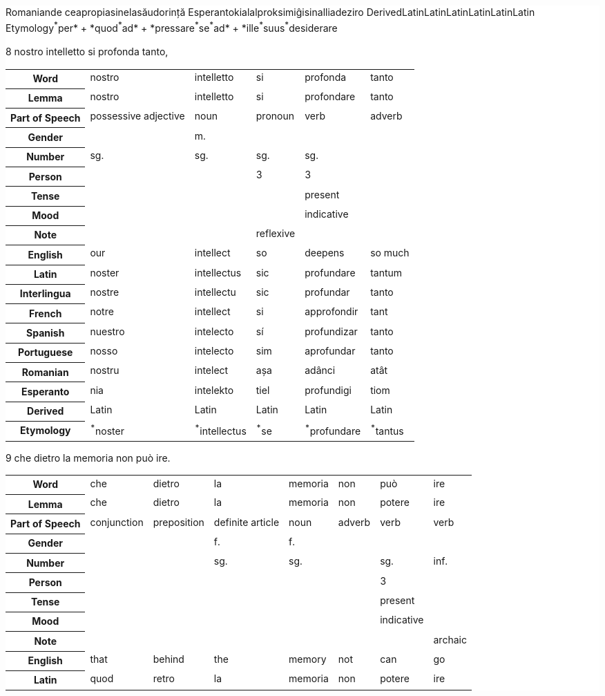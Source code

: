 <tr><th>Romanian</th><td>de ce</td><td>apropia</td><td>sine</td><td>la</td><td>său</td><td>dorință</td></tr>
<tr><th>Esperanto</th><td>kial</td><td>alproksimiĝi</td><td>sin</td><td>al</td><td>lia</td><td>deziro</td></tr>
<tr><th>Derived</th><td>Latin</td><td>Latin</td><td>Latin</td><td>Latin</td><td>Latin</td><td>Latin</td></tr>
<tr><th>Etymology</th><td><sup>*</sup>per* + *quod</td><td><sup>*</sup>ad* + *pressare</td><td><sup>*</sup>se</td><td><sup>*</sup>ad* + *ille</td><td><sup>*</sup>suus</td><td><sup>*</sup>desiderare</td></tr>
</table>

8 nostro intelletto si profonda tanto,

<table>
<tr><th>Word</th><td>nostro</td><td>intelletto</td><td>si</td><td>profonda</td><td>tanto</td></tr>
<tr><th>Lemma</th><td>nostro</td><td>intelletto</td><td>si</td><td>profondare</td><td>tanto</td></tr>
<tr><th>Part of Speech</th><td>possessive adjective</td><td>noun</td><td>pronoun</td><td>verb</td><td>adverb</td></tr>
<tr><th>Gender</th><td></td><td>m.</td><td></td><td></td><td></td></tr>
<tr><th>Number</th><td>sg.</td><td>sg.</td><td>sg.</td><td>sg.</td><td></td></tr>
<tr><th>Person</th><td></td><td></td><td>3</td><td>3</td><td></td></tr>
<tr><th>Tense</th><td></td><td></td><td></td><td>present</td><td></td></tr>
<tr><th>Mood</th><td></td><td></td><td></td><td>indicative</td><td></td></tr>
<tr><th>Note</th><td></td><td></td><td>reflexive</td><td></td><td></td></tr>
<tr><th>English</th><td>our</td><td>intellect</td><td>so</td><td>deepens</td><td>so much</td></tr>
<tr><th>Latin</th><td>noster</td><td>intellectus</td><td>sic</td><td>profundare</td><td>tantum</td></tr>
<tr><th>Interlingua</th><td>nostre</td><td>intellectu</td><td>sic</td><td>profundar</td><td>tanto</td></tr>
<tr><th>French</th><td>notre</td><td>intellect</td><td>si</td><td>approfondir</td><td>tant</td></tr>
<tr><th>Spanish</th><td>nuestro</td><td>intelecto</td><td>sí</td><td>profundizar</td><td>tanto</td></tr>
<tr><th>Portuguese</th><td>nosso</td><td>intelecto</td><td>sim</td><td>aprofundar</td><td>tanto</td></tr>
<tr><th>Romanian</th><td>nostru</td><td>intelect</td><td>așa</td><td>adânci</td><td>atât</td></tr>
<tr><th>Esperanto</th><td>nia</td><td>intelekto</td><td>tiel</td><td>profundigi</td><td>tiom</td></tr>
<tr><th>Derived</th><td>Latin</td><td>Latin</td><td>Latin</td><td>Latin</td><td>Latin</td></tr>
<tr><th>Etymology</th><td><sup>*</sup>noster</td><td><sup>*</sup>intellectus</td><td><sup>*</sup>se</td><td><sup>*</sup>profundare</td><td><sup>*</sup>tantus</td></tr>
</table>

9 che dietro la memoria non può ire.

<table>
<tr><th>Word</th><td>che</td><td>dietro</td><td>la</td><td>memoria</td><td>non</td><td>può</td><td>ire</td></tr>
<tr><th>Lemma</th><td>che</td><td>dietro</td><td>la</td><td>memoria</td><td>non</td><td>potere</td><td>ire</td></tr>
<tr><th>Part of Speech</th><td>conjunction</td><td>preposition</td><td>definite article</td><td>noun</td><td>adverb</td><td>verb</td><td>verb</td></tr>
<tr><th>Gender</th><td></td><td></td><td>f.</td><td>f.</td><td></td><td></td><td></td></tr>
<tr><th>Number</th><td></td><td></td><td>sg.</td><td>sg.</td><td></td><td>sg.</td><td>inf.</td></tr>
<tr><th>Person</th><td></td><td></td><td></td><td></td><td></td><td>3</td><td></td></tr>
<tr><th>Tense</th><td></td><td></td><td></td><td></td><td></td><td>present</td><td></td></tr>
<tr><th>Mood</th><td></td><td></td><td></td><td></td><td></td><td>indicative</td><td></td></tr>
<tr><th>Note</th><td></td><td></td><td></td><td></td><td></td><td></td><td>archaic</td></tr>
<tr><th>English</th><td>that</td><td>behind</td><td>the</td><td>memory</td><td>not</td><td>can</td><td>go</td></tr>
<tr><th>Latin</th><td>quod</td><td>retro</td><td>la</td><td>memoria</td><td>non</td><td>potere</td><td>ire</td></tr>